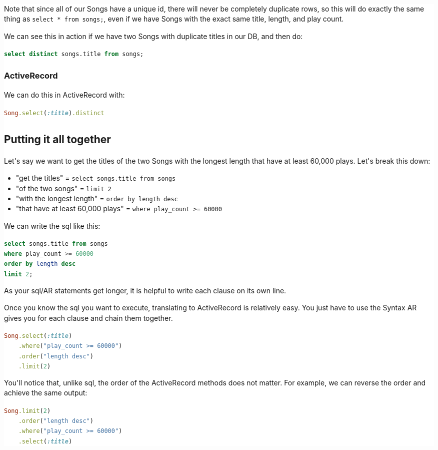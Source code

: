 Note that since all of our Songs have a unique id, there will never be completely duplicate rows, so this will do exactly the same thing as `select * from songs;`, even if we have Songs with the exact same title, length, and play count.

We can see this in action if we have two Songs with duplicate titles in our DB, and then do:

```sql
select distinct songs.title from songs;
```

### ActiveRecord

We can do this in ActiveRecord with:

```ruby
Song.select(:title).distinct
```

## Putting it all together

Let's say we want to get the titles of the two Songs with the longest length that have at least 60,000 plays. Let's break this down:

* "get the titles" = `select songs.title from songs`
* "of the two songs" = `limit 2`
* "with the longest length" = `order by length desc`
* "that have at least 60,000 plays" = `where play_count >= 60000`

We can write the sql like this:

```sql
select songs.title from songs
where play_count >= 60000
order by length desc
limit 2;
```

As your sql/AR statements get longer, it is helpful to write each clause on its own line.

Once you know the sql you want to execute, translating to ActiveRecord is relatively easy. You just have to use the Syntax AR gives you for each clause and chain them together.

```ruby
Song.select(:title)
    .where("play_count >= 60000")
    .order("length desc")
    .limit(2)
```

You'll notice that, unlike sql, the order of the ActiveRecord methods does not matter. For example, we can reverse the order and achieve the same output:

```ruby
Song.limit(2)
    .order("length desc")
    .where("play_count >= 60000")
    .select(:title)
```
